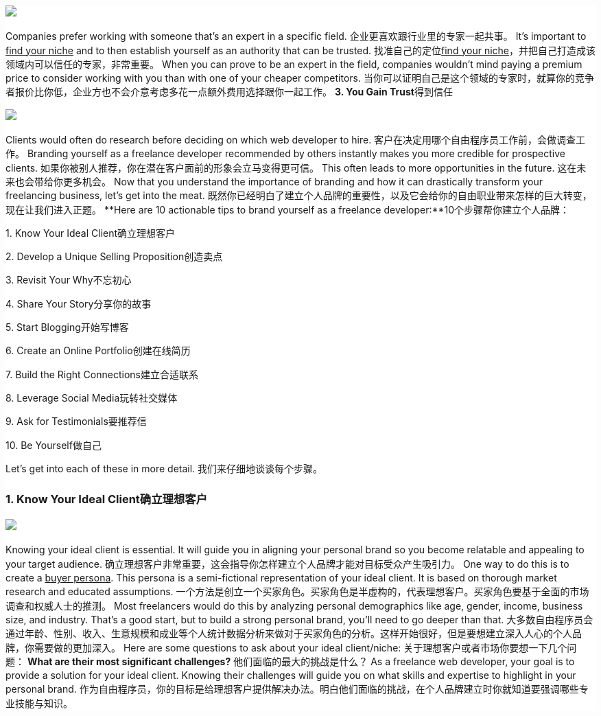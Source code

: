 ![](https://cdn-media-1.freecodecamp.org/images/eTjvfz-RvVuBxUFKNmMfOVBlGCGcQtpWuw2K)

Companies prefer working with someone that’s an expert in a specific field.
企业更喜欢跟行业里的专家一起共事。
It’s important to  [find your niche][4]  and to then establish yourself as an authority that can be trusted.
找准自己的定位[find your niche][4]，并把自己打造成该领域内可以信任的专家，非常重要。
When you can prove to be an expert in the field, companies wouldn’t mind paying a premium price to consider working with you than with one of your cheaper competitors.
当你可以证明自己是这个领域的专家时，就算你的竞争者报价比你低，企业方也不会介意考虑多花一点额外费用选择跟你一起工作。
**3\. You Gain Trust**得到信任

![](https://cdn-media-1.freecodecamp.org/images/P2LxWyrZB7A0byqrFpevNYKFYMIjj8QyxZz6)

Clients would often do research before deciding on which web developer to hire.
客户在决定用哪个自由程序员工作前，会做调查工作。
Branding yourself as a freelance developer recommended by others instantly makes you more credible for prospective clients.
如果你被别人推荐，你在潜在客户面前的形象会立马变得更可信。
This often leads to more opportunities in the future.
这在未来也会带给你更多机会。
Now that you understand the importance of branding and how it can drastically transform your freelancing business, let’s get into the meat.
既然你已经明白了建立个人品牌的重要性，以及它会给你的自由职业带来怎样的巨大转变，现在让我们进入正题。
**Here are 10 actionable tips to brand yourself as a freelance developer:**10个步骤帮你建立个人品牌：

1\. Know Your Ideal Client确立理想客户

2\. Develop a Unique Selling Proposition创造卖点

3\. Revisit Your Why不忘初心

4\. Share Your Story分享你的故事

5\. Start Blogging开始写博客

6\. Create an Online Portfolio创建在线简历

7\. Build the Right Connections建立合适联系

8\. Leverage Social Media玩转社交媒体

9\. Ask for Testimonials要推荐信

10\. Be Yourself做自己

Let’s get into each of these in more detail.
我们来仔细地谈谈每个步骤。
### **1\. Know Your Ideal Client**确立理想客户

![](https://cdn-media-1.freecodecamp.org/images/WM2U8LjqDKpa2hOHEO6u4IagXKO9oxnkQyU4)

Knowing your ideal client is essential. It will guide you in aligning your personal brand so you become relatable and appealing to your target audience.
确立理想客户非常重要，这会指导你怎样建立个人品牌才能对目标受众产生吸引力。
One way to do this is to create a  [buyer persona][5]. This persona is a semi-fictional representation of your ideal client. It is based on thorough market research and educated assumptions.
一个方法是创立一个买家角色。买家角色是半虚构的，代表理想客户。买家角色要基于全面的市场调查和权威人士的推测。
Most freelancers would do this by analyzing personal demographics like age, gender, income, business size, and industry. That’s a good start, but to build a strong personal brand, you’ll need to go deeper than that.
大多数自由程序员会通过年龄、性别、收入、生意规模和成业等个人统计数据分析来做对于买家角色的分析。这样开始很好，但是要想建立深入人心的个人品牌，你需要做的更加深入。
Here are some questions to ask about your ideal client/niche:
关于理想客户或者市场你要想一下几个问题：
**What are their most significant challenges?**  他们面临的最大的挑战是什么？
As a freelance web developer, your goal is to provide a solution for your ideal client. Knowing their challenges will guide you on what skills and expertise to highlight in your personal brand.
作为自由程序员，你的目标是给理想客户提供解决办法。明白他们面临的挑战，在个人品牌建立时你就知道要强调哪些专业技能与知识。

[1]: https://venturebeat.com/2017/08/15/demand-is-booming-for-web-developers-along-with-need-for-more-tech-skills/
[2]: https://www.bls.gov/ooh/computer-and-information-technology/web-developers.htm#tab-6
[3]: https://en.wikipedia.org/wiki/Personal_branding
[4]: https://ugurus.com/how-to-discover-and-dominate-niche-markets/
[5]: https://blog.hubspot.com/marketing/buyer-persona-definition-under-100-sr
[6]: https://www.makemypersona.com/
[7]: https://www.convinceandconvert.com/digital-marketing/5-ways-to-develop-a-unique-selling-proposition/
[8]: https://articles.bplans.com/how-to-create-an-elevator-speech-with-examples/
[9]: https://www.ted.com/talks/simon_sinek_how_great_leaders_inspire_action
[10]: https://www.shopify.com.au/partners/blog/what-is-personal-branding
[11]: https://www.smartpassiveincome.com/blogging-tips/
[12]: https://medium.freecodecamp.org/15-web-developer-portfolios-to-inspire-you-137fb1743cae
[13]: http://www.elegantthemes.com/affiliates/idevaffiliate.php?id=43252&url=35568
[14]: https://studywebdevelopment.com/understanding-color-web-design.html
[15]: https://www.creativelive.com/blog/personal-branding-freelancers/
[16]: https://www.shopify.com.au/partners/blog/what-is-personal-branding
[17]: http://www.nielsen.com/content/dam/nielsenglobal/apac/docs/reports/2015/nielsen-global-trust-in-advertising-report-september-2015.pdf
[18]: https://www.socialmediatoday.com/marketing/how-much-time-do-people-spend-social-media-infographic
[19]: https://www.bopdesign.com/bop-blog/2015/10/15-crazy-branding-stats/
[20]: https://www.bigcommerce.com/blog/word-of-mouth-marketing/
[21]: https://studywebdevelopment.com/
[22]: https://twitter.com/study_web_dev